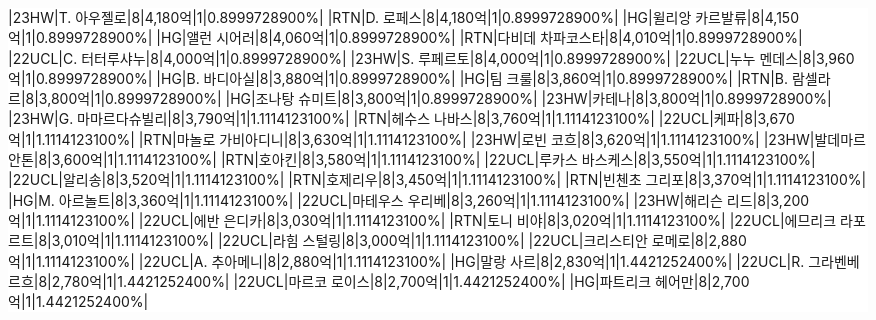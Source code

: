 |23HW|T. 아우젤로|8|4,180억|1|0.8999728900%|
|RTN|D. 로페스|8|4,180억|1|0.8999728900%|
|HG|윌리앙 카르발류|8|4,150억|1|0.8999728900%|
|HG|앨런 시어러|8|4,060억|1|0.8999728900%|
|RTN|다비데 차파코스타|8|4,010억|1|0.8999728900%|
|22UCL|C. 터터루샤누|8|4,000억|1|0.8999728900%|
|23HW|S. 루페르토|8|4,000억|1|0.8999728900%|
|22UCL|누누 멘데스|8|3,960억|1|0.8999728900%|
|HG|B. 바디아실|8|3,880억|1|0.8999728900%|
|HG|팀 크룰|8|3,860억|1|0.8999728900%|
|RTN|B. 람셀라르|8|3,800억|1|0.8999728900%|
|HG|조나탕 슈미트|8|3,800억|1|0.8999728900%|
|23HW|카테나|8|3,800억|1|0.8999728900%|
|23HW|G. 마마르다슈빌리|8|3,790억|1|1.1114123100%|
|RTN|헤수스 나바스|8|3,760억|1|1.1114123100%|
|22UCL|케파|8|3,670억|1|1.1114123100%|
|RTN|마놀로 가비아디니|8|3,630억|1|1.1114123100%|
|23HW|로빈 코흐|8|3,620억|1|1.1114123100%|
|23HW|발데마르 안톤|8|3,600억|1|1.1114123100%|
|RTN|호아킨|8|3,580억|1|1.1114123100%|
|22UCL|루카스 바스케스|8|3,550억|1|1.1114123100%|
|22UCL|알리송|8|3,520억|1|1.1114123100%|
|RTN|호제리우|8|3,450억|1|1.1114123100%|
|RTN|빈첸초 그리포|8|3,370억|1|1.1114123100%|
|HG|M. 아르놀트|8|3,360억|1|1.1114123100%|
|22UCL|마테우스 우리베|8|3,260억|1|1.1114123100%|
|23HW|해리슨 리드|8|3,200억|1|1.1114123100%|
|22UCL|에반 은디카|8|3,030억|1|1.1114123100%|
|RTN|토니 비야|8|3,020억|1|1.1114123100%|
|22UCL|에므리크 라포르트|8|3,010억|1|1.1114123100%|
|22UCL|라힘 스털링|8|3,000억|1|1.1114123100%|
|22UCL|크리스티안 로메로|8|2,880억|1|1.1114123100%|
|22UCL|A. 추아메니|8|2,880억|1|1.1114123100%|
|HG|말랑 사르|8|2,830억|1|1.4421252400%|
|22UCL|R. 그라벤베르흐|8|2,780억|1|1.4421252400%|
|22UCL|마르코 로이스|8|2,700억|1|1.4421252400%|
|HG|파트리크 헤어만|8|2,700억|1|1.4421252400%|
